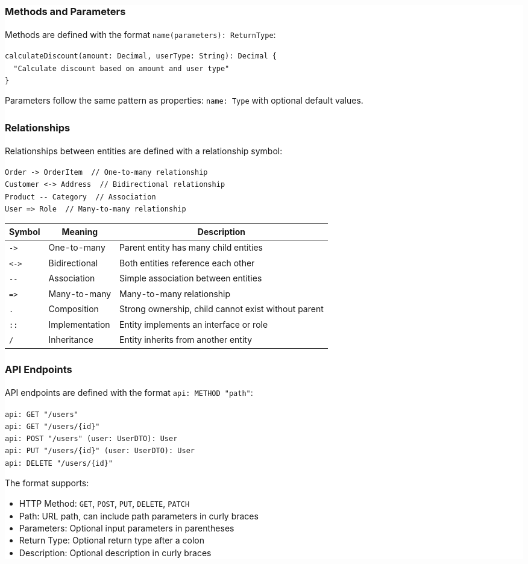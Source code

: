 ### Methods and Parameters

Methods are defined with the format `name(parameters): ReturnType`:

```
calculateDiscount(amount: Decimal, userType: String): Decimal {
  "Calculate discount based on amount and user type"
}
```

Parameters follow the same pattern as properties: `name: Type` with optional default values.

### Relationships

Relationships between entities are defined with a relationship symbol:

```
Order -> OrderItem  // One-to-many relationship
Customer <-> Address  // Bidirectional relationship
Product -- Category  // Association
User => Role  // Many-to-many relationship
```

| Symbol | Meaning | Description |
|--------|---------|-------------|
| `->` | One-to-many | Parent entity has many child entities |
| `<->` | Bidirectional | Both entities reference each other |
| `--` | Association | Simple association between entities |
| `=>` | Many-to-many | Many-to-many relationship |
| `.` | Composition | Strong ownership, child cannot exist without parent |
| `::` | Implementation | Entity implements an interface or role |
| `/` | Inheritance | Entity inherits from another entity |

### API Endpoints

API endpoints are defined with the format `api: METHOD "path"`:

```
api: GET "/users"
api: GET "/users/{id}"
api: POST "/users" (user: UserDTO): User
api: PUT "/users/{id}" (user: UserDTO): User
api: DELETE "/users/{id}"
```

The format supports:
- HTTP Method: `GET`, `POST`, `PUT`, `DELETE`, `PATCH`
- Path: URL path, can include path parameters in curly braces
- Parameters: Optional input parameters in parentheses
- Return Type: Optional return type after a colon
- Description: Optional description in curly braces
